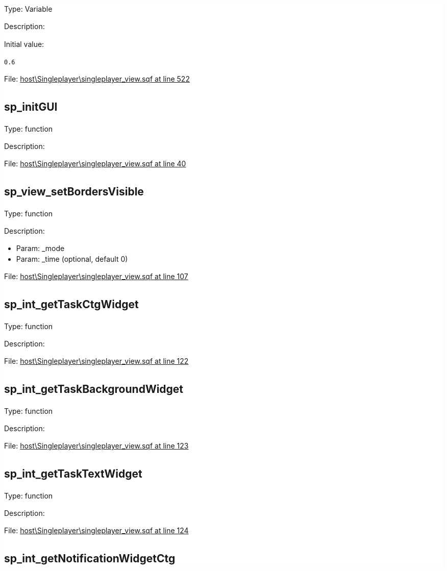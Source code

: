 Type: Variable

Description: 


Initial value:
```sqf
0.6
```
File: [host\Singleplayer\singleplayer_view.sqf at line 522](../../../Src/host/Singleplayer/singleplayer_view.sqf#L522)
## sp_initGUI

Type: function

Description: 


File: [host\Singleplayer\singleplayer_view.sqf at line 40](../../../Src/host/Singleplayer/singleplayer_view.sqf#L40)
## sp_view_setBordersVisible

Type: function

Description: 
- Param: _mode
- Param: _time (optional, default 0)

File: [host\Singleplayer\singleplayer_view.sqf at line 107](../../../Src/host/Singleplayer/singleplayer_view.sqf#L107)
## sp_int_getTaskCtgWidget

Type: function

Description: 


File: [host\Singleplayer\singleplayer_view.sqf at line 122](../../../Src/host/Singleplayer/singleplayer_view.sqf#L122)
## sp_int_getTaskBackgroundWidget

Type: function

Description: 


File: [host\Singleplayer\singleplayer_view.sqf at line 123](../../../Src/host/Singleplayer/singleplayer_view.sqf#L123)
## sp_int_getTaskTextWidget

Type: function

Description: 


File: [host\Singleplayer\singleplayer_view.sqf at line 124](../../../Src/host/Singleplayer/singleplayer_view.sqf#L124)
## sp_int_getNotificationWidgetCtg
